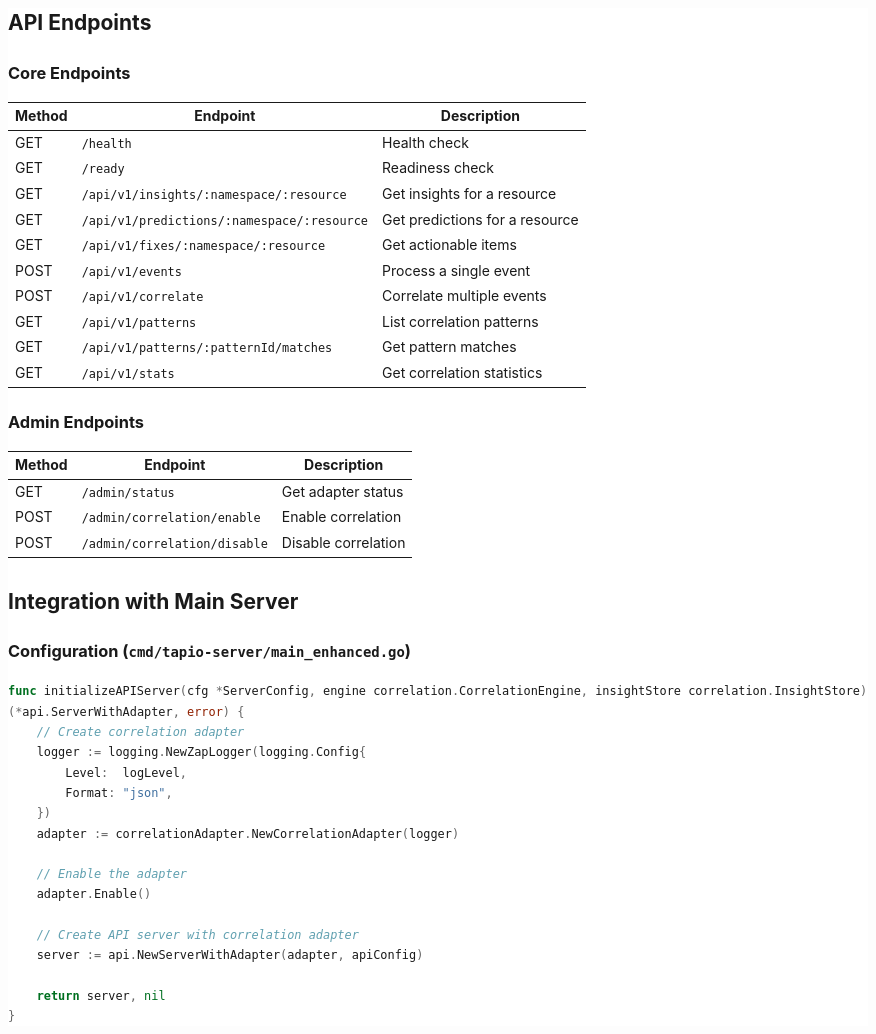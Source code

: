 ## API Endpoints

### Core Endpoints

| Method | Endpoint | Description |
|--------|----------|-------------|
| GET | `/health` | Health check |
| GET | `/ready` | Readiness check |
| GET | `/api/v1/insights/:namespace/:resource` | Get insights for a resource |
| GET | `/api/v1/predictions/:namespace/:resource` | Get predictions for a resource |
| GET | `/api/v1/fixes/:namespace/:resource` | Get actionable items |
| POST | `/api/v1/events` | Process a single event |
| POST | `/api/v1/correlate` | Correlate multiple events |
| GET | `/api/v1/patterns` | List correlation patterns |
| GET | `/api/v1/patterns/:patternId/matches` | Get pattern matches |
| GET | `/api/v1/stats` | Get correlation statistics |

### Admin Endpoints

| Method | Endpoint | Description |
|--------|----------|-------------|
| GET | `/admin/status` | Get adapter status |
| POST | `/admin/correlation/enable` | Enable correlation |
| POST | `/admin/correlation/disable` | Disable correlation |

## Integration with Main Server

### Configuration (`cmd/tapio-server/main_enhanced.go`)

```go
func initializeAPIServer(cfg *ServerConfig, engine correlation.CorrelationEngine, insightStore correlation.InsightStore) (*api.ServerWithAdapter, error) {
    // Create correlation adapter
    logger := logging.NewZapLogger(logging.Config{
        Level:  logLevel,
        Format: "json",
    })
    adapter := correlationAdapter.NewCorrelationAdapter(logger)
    
    // Enable the adapter
    adapter.Enable()

    // Create API server with correlation adapter
    server := api.NewServerWithAdapter(adapter, apiConfig)
    
    return server, nil
}
```
